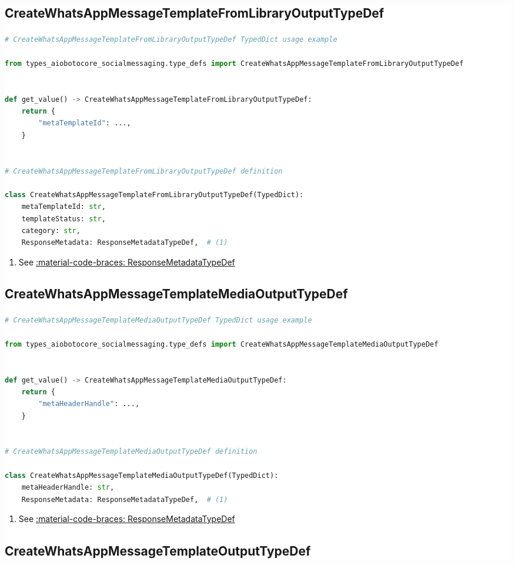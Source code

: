 
## CreateWhatsAppMessageTemplateFromLibraryOutputTypeDef

```python
# CreateWhatsAppMessageTemplateFromLibraryOutputTypeDef TypedDict usage example

from types_aiobotocore_socialmessaging.type_defs import CreateWhatsAppMessageTemplateFromLibraryOutputTypeDef


def get_value() -> CreateWhatsAppMessageTemplateFromLibraryOutputTypeDef:
    return {
        "metaTemplateId": ...,
    }


# CreateWhatsAppMessageTemplateFromLibraryOutputTypeDef definition

class CreateWhatsAppMessageTemplateFromLibraryOutputTypeDef(TypedDict):
    metaTemplateId: str,
    templateStatus: str,
    category: str,
    ResponseMetadata: ResponseMetadataTypeDef,  # (1)
```

1. See [:material-code-braces: ResponseMetadataTypeDef](./type_defs.md#responsemetadatatypedef)

## CreateWhatsAppMessageTemplateMediaOutputTypeDef

```python
# CreateWhatsAppMessageTemplateMediaOutputTypeDef TypedDict usage example

from types_aiobotocore_socialmessaging.type_defs import CreateWhatsAppMessageTemplateMediaOutputTypeDef


def get_value() -> CreateWhatsAppMessageTemplateMediaOutputTypeDef:
    return {
        "metaHeaderHandle": ...,
    }


# CreateWhatsAppMessageTemplateMediaOutputTypeDef definition

class CreateWhatsAppMessageTemplateMediaOutputTypeDef(TypedDict):
    metaHeaderHandle: str,
    ResponseMetadata: ResponseMetadataTypeDef,  # (1)
```

1. See [:material-code-braces: ResponseMetadataTypeDef](./type_defs.md#responsemetadatatypedef)

## CreateWhatsAppMessageTemplateOutputTypeDef
